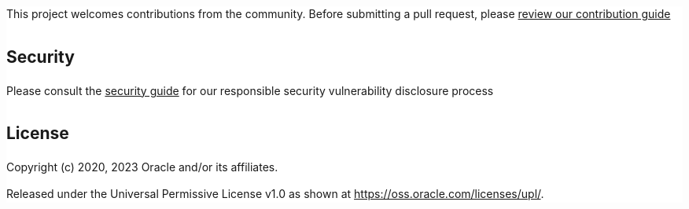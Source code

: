 This project welcomes contributions from the community. Before submitting a pull request, please [review our contribution guide](./CONTRIBUTING.md)

## Security

Please consult the [security guide](./SECURITY.md) for our responsible security vulnerability disclosure process

## License

Copyright (c) 2020, 2023 Oracle and/or its affiliates.

Released under the Universal Permissive License v1.0 as shown at
<https://oss.oracle.com/licenses/upl/>.
